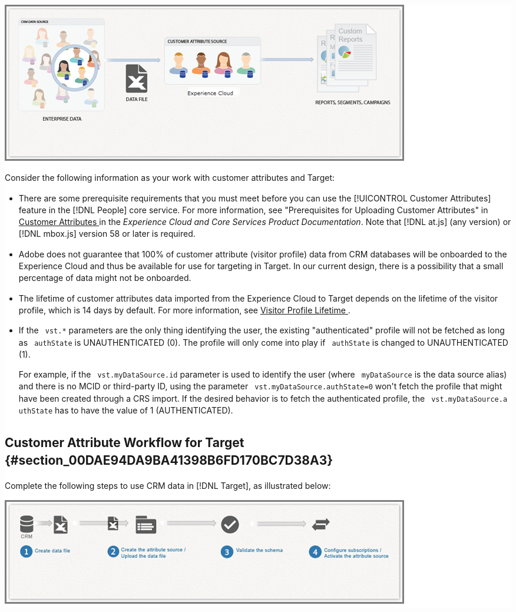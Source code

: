 ![](../../assets/crs.png) 

Consider the following information as your work with customer attributes and Target: 


* There are some prerequisite requirements that you must meet before you can use the [!UICONTROL  Customer Attributes] feature in the [!DNL  People] core service. For more information, see "Prerequisites for Uploading Customer Attributes" in [ Customer Attributes ](https://marketing.adobe.com/resources/help/en_US/mcloud/attributes.html) in the *Experience Cloud and Core Services Product Documentation*. Note that [!DNL  at.js] (any version) or [!DNL  mbox.js] version 58 or later is required. 

* Adobe does not guarantee that 100% of customer attribute (visitor profile) data from CRM databases will be onboarded to the Experience Cloud and thus be available for use for targeting in Target. In our current design, there is a possibility that a small percentage of data might not be onboarded. 

* The lifetime of customer attributes data imported from the Experience Cloud to Target depends on the lifetime of the visitor profile, which is 14 days by default. For more information, see [ Visitor Profile Lifetime ](../c_target/c_visitor_profile/c_visitor_profile_lifetime.md#concept_D9F21B416F1F49159F03036BA2DD54FD). 

* If the ` vst.*` parameters are the only thing identifying the user, the existing "authenticated" profile will not be fetched as long as ` authState` is UNAUTHENTICATED (0). The profile will only come into play if ` authState` is changed to UNAUTHENTICATED (1). 

  For example, if the ` vst.myDataSource.id` parameter is used to identify the user (where ` myDataSource` is the data source alias) and there is no MCID or third-party ID, using the parameter ` vst.myDataSource.authState=0` won't fetch the profile that might have been created through a CRS import. If the desired behavior is to fetch the authenticated profile, the ` vst.myDataSource.authState` has to have the value of 1 (AUTHENTICATED). 



## Customer Attribute Workflow for Target {#section_00DAE94DA9BA41398B6FD170BC7D38A3}

Complete the following steps to use CRM data in [!DNL  Target], as illustrated below: 

![](../../assets/crm_workflow.png) 
